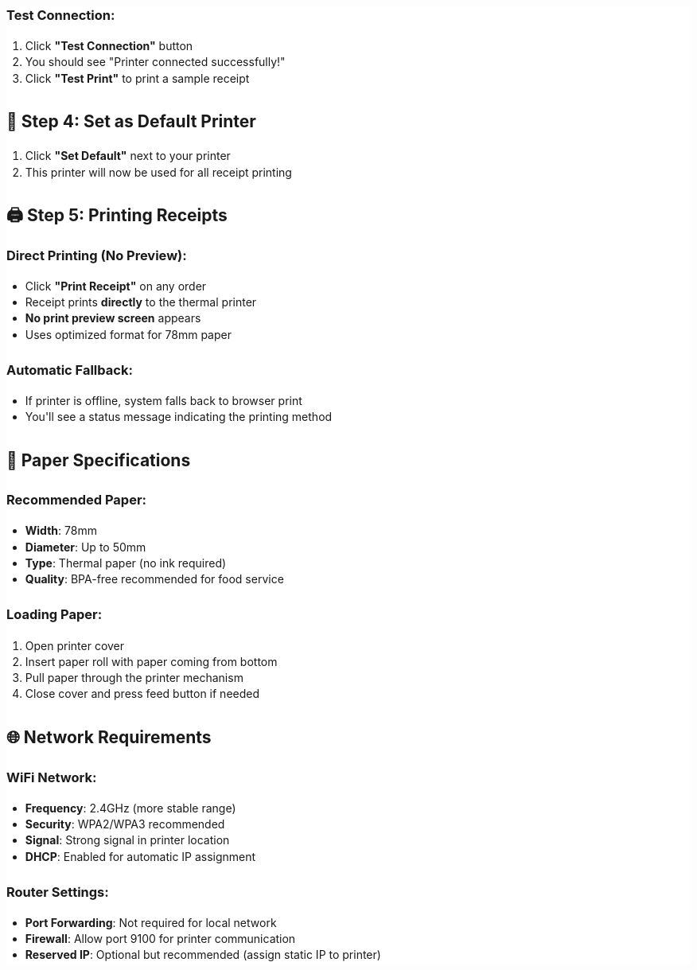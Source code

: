 ### Test Connection:
1. Click **"Test Connection"** button
2. You should see "Printer connected successfully!"
3. Click **"Test Print"** to print a sample receipt

## 🔧 Step 4: Set as Default Printer

1. Click **"Set Default"** next to your printer
2. This printer will now be used for all receipt printing

## 🖨️ Step 5: Printing Receipts

### Direct Printing (No Preview):
- Click **"Print Receipt"** on any order
- Receipt prints **directly** to the thermal printer
- **No print preview screen** appears
- Uses optimized format for 78mm paper

### Automatic Fallback:
- If printer is offline, system falls back to browser print
- You'll see a status message indicating the printing method

## 📄 Paper Specifications

### Recommended Paper:
- **Width**: 78mm
- **Diameter**: Up to 50mm
- **Type**: Thermal paper (no ink required)
- **Quality**: BPA-free recommended for food service

### Loading Paper:
1. Open printer cover
2. Insert paper roll with paper coming from bottom
3. Pull paper through the printer mechanism
4. Close cover and press feed button if needed

## 🌐 Network Requirements

### WiFi Network:
- **Frequency**: 2.4GHz (more stable range)
- **Security**: WPA2/WPA3 recommended
- **Signal**: Strong signal in printer location
- **DHCP**: Enabled for automatic IP assignment

### Router Settings:
- **Port Forwarding**: Not required for local network
- **Firewall**: Allow port 9100 for printer communication
- **Reserved IP**: Optional but recommended (assign static IP to printer)
